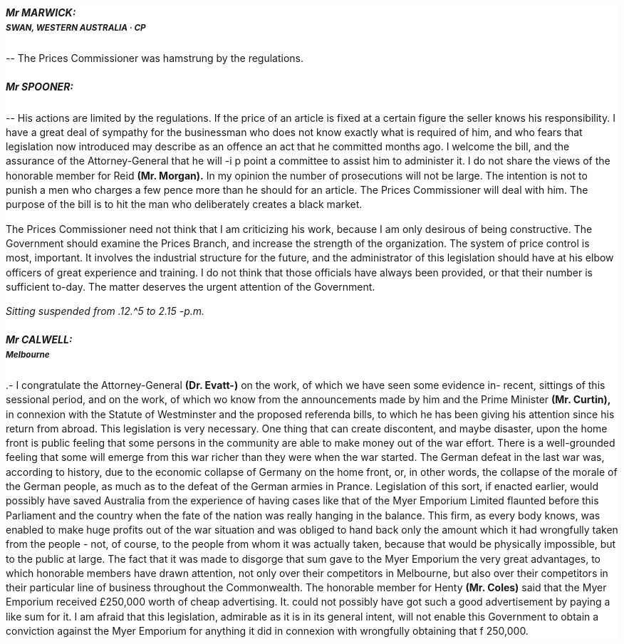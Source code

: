 ##### Mr MARWICK:<br><small class="text-muted">SWAN, WESTERN AUSTRALIA &middot; CP</small>

--  The Prices Commissioner was hamstrung by the regulations. 

##### Mr SPOONER:

-- His actions are limited by the regulations. If the price of an article is fixed at a certain figure the seller knows his responsibility. I have a great deal of sympathy for the businessman who does not know exactly what is required of him, and who fears that legislation now introduced may describe as an offence an act that he committed months ago. I welcome the bill, and the assurance of the Attorney-General that he will  -i  p point a committee to assist him to administer it. I do not share the views of the honorable member for Reid  **(Mr. Morgan).**  In my opinion the number of prosecutions will not be large. The intention is not to punish a men who charges a few pence more than he should for an article. The Prices Commissioner will deal with him. The purpose of the bill is to hit the man who deliberately creates a black market. 

The Prices Commissioner need not think that I am criticizing his work, because I am only desirous of being constructive. The Government should examine the Prices Branch, and increase the strength of the organization. The system of price control is most, important. It involves the industrial structure for the future, and the administrator of this legislation should have at his elbow officers of great experience and training. I do not think that those officials have always been provided, or that their number is sufficient to-day. The matter deserves the urgent attention of the Government. 


 *Sitting suspended from .12.^5 to 2.15 -p.m.* 


##### Mr CALWELL:<br><small class="text-muted">Melbourne</small>

.- I congratulate the Attorney-General  **(Dr. Evatt-)**  on the work, of which we have seen some evidence in- recent, sittings of this sessional period, and on the work, of which wo know from the announcements made by him and the Prime Minister  **(Mr. Curtin),**  in connexion with the Statute of Westminster and the proposed referenda bills, to which he has been giving his attention since his return from abroad. This legislation is very necessary. One thing that can create discontent, and maybe disaster, upon the home front is public feeling that some persons in the community are able to make money out of the war effort. There is a well-grounded feeling that some will emerge from this war richer than they were when the war started. The German defeat in the last war was, according to history, due to the economic collapse of Germany on the home front, or, in other words, the collapse of the morale of the German people, as much as to the defeat of the German armies in Prance. Legislation of this sort, if enacted earlier, would possibly have saved Australia from the experience of having cases like that of the Myer Emporium Limited flaunted before this Parliament and the country when the fate of the nation was really hanging in the balance. This firm, as every body knows, was enabled to make huge profits out of the war situation and was obliged to hand back only the amount which it had wrongfully taken from the people - not, of course, to the people from whom it was actually taken, because that would be physically impossible, but to the public at large. The fact that it was made to disgorge that sum gave to the Myer Emporium the very great advantages, to which honorable members have drawn attention, not only over their competitors in Melbourne, but also over their competitors in their particular line of business throughout the Commonwealth. The honorable member for Henty  **(Mr. Coles)**  said that the Myer Emporium received £250,000 worth of cheap advertising. It. could not possibly have got such a good advertisement by paying a like sum for it. I am afraid that this legislation, admirable as it is in its general intent, will not enable this Government to obtain a conviction against the Myer Emporium for anything it did in connexion with wrongfully obtaining that f 250,000. 
